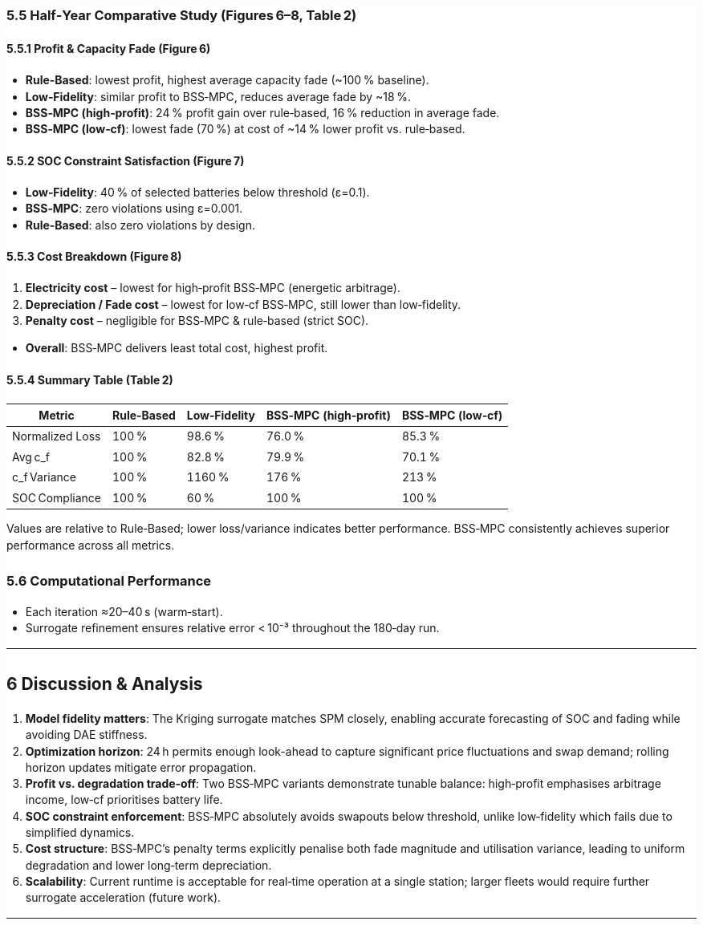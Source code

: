 ### 5.5 Half‑Year Comparative Study (Figures 6–8, Table 2)

#### 5.5.1 Profit & Capacity Fade (Figure 6)

- **Rule‑Based**: lowest profit, highest average capacity fade (~100 % baseline).  
- **Low‑Fidelity**: similar profit to BSS‑MPC, reduces average fade by ~18 %.  
- **BSS‑MPC (high‑profit)**: 24 % profit gain over rule‑based, 16 % reduction in average fade.  
- **BSS‑MPC (low‑cf)**: lowest fade (70 %) at cost of ~14 % lower profit vs. rule‑based.

#### 5.5.2 SOC Constraint Satisfaction (Figure 7)

- **Low‑Fidelity**: 40 % of selected batteries below threshold (ε=0.1).  
- **BSS‑MPC**: zero violations using ε=0.001.  
- **Rule‑Based**: also zero violations by design.

#### 5.5.3 Cost Breakdown (Figure 8)

1. **Electricity cost** – lowest for high‑profit BSS‑MPC (energetic arbitrage).  
2. **Depreciation / Fade cost** – lowest for low‑cf BSS‑MPC, still lower than low‑fidelity.  
3. **Penalty cost** – negligible for BSS‑MPC & rule‑based (strict SOC).  
- **Overall**: BSS‑MPC delivers least total cost, highest profit.

#### 5.5.4 Summary Table (Table 2)

| Metric | Rule‑Based | Low‑Fidelity | BSS‑MPC (high‑profit) | BSS‑MPC (low‑cf) |
|--------|-------------|---------------|------------------------|-------------------|
| Normalized Loss | 100 % | 98.6 % | 76.0 % | 85.3 % |
| Avg c_f | 100 % | 82.8 % | 79.9 % | 70.1 % |
| c_f Variance | 100 % | 1160 % | 176 % | 213 % |
| SOC Compliance | 100 % | 60 % | 100 % | 100 % |

Values are relative to Rule‑Based; lower loss/variance indicates better performance. BSS‑MPC consistently achieves superior performance across all metrics.

### 5.6 Computational Performance

- Each iteration ≈20–40 s (warm‑start).  
- Surrogate refinement ensures relative error < 10⁻³ throughout the 180‑day run.  

---

## 6 Discussion & Analysis

1. **Model fidelity matters**: The Kriging surrogate matches SPM closely, enabling accurate forecasting of SOC and fading while avoiding DAE stiffness.  
2. **Optimization horizon**: 24 h permits enough look-ahead to capture significant price fluctuations and swap demand; rolling horizon updates mitigate error propagation.  
3. **Profit vs. degradation trade‑off**: Two BSS‑MPC variants demonstrate tunable balance: high‑profit emphasises arbitrage income, low‑cf prioritises battery life.  
4. **SOC constraint enforcement**: BSS‑MPC absolutely avoids swapouts below threshold, unlike low‑fidelity which fails due to simplified dynamics.  
5. **Cost structure**: BSS‑MPC’s penalty terms explicitly penalise both fade magnitude and utilisation variance, leading to uniform degradation and lower long‑term depreciation.  
6. **Scalability**: Current runtime is acceptable for real‑time operation at a single station; larger fleets would require further surrogate acceleration (future work).  

---